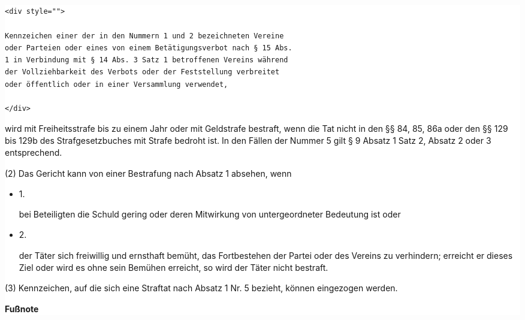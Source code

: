     <div style="">
    
    Kennzeichen einer der in den Nummern 1 und 2 bezeichneten Vereine
    oder Parteien oder eines von einem Betätigungsverbot nach § 15 Abs.
    1 in Verbindung mit § 14 Abs. 3 Satz 1 betroffenen Vereins während
    der Vollziehbarkeit des Verbots oder der Feststellung verbreitet
    oder öffentlich oder in einer Versammlung verwendet,
    
    </div>

wird mit Freiheitsstrafe bis zu einem Jahr oder mit Geldstrafe bestraft,
wenn die Tat nicht in den §§ 84, 85, 86a oder den §§ 129 bis 129b des
Strafgesetzbuches mit Strafe bedroht ist. In den Fällen der Nummer 5
gilt § 9 Absatz 1 Satz 2, Absatz 2 oder 3 entsprechend.

</div>

<div class="jurAbsatz">

(2) Das Gericht kann von einer Bestrafung nach Absatz 1 absehen, wenn

  - 1\.
    
    <div style="">
    
    bei Beteiligten die Schuld gering oder deren Mitwirkung von
    untergeordneter Bedeutung ist oder
    
    </div>

  - 2\.
    
    <div style="">
    
    der Täter sich freiwillig und ernsthaft bemüht, das Fortbestehen der
    Partei oder des Vereins zu verhindern; erreicht er dieses Ziel oder
    wird es ohne sein Bemühen erreicht, so wird der Täter nicht
    bestraft.
    
    </div>

</div>

<div class="jurAbsatz">

(3) Kennzeichen, auf die sich eine Straftat nach Absatz 1 Nr. 5 bezieht,
können eingezogen werden.

</div>

</div>

</div>

</div>

<div>

  
**Fußnote**

<div class="jnhtml">
